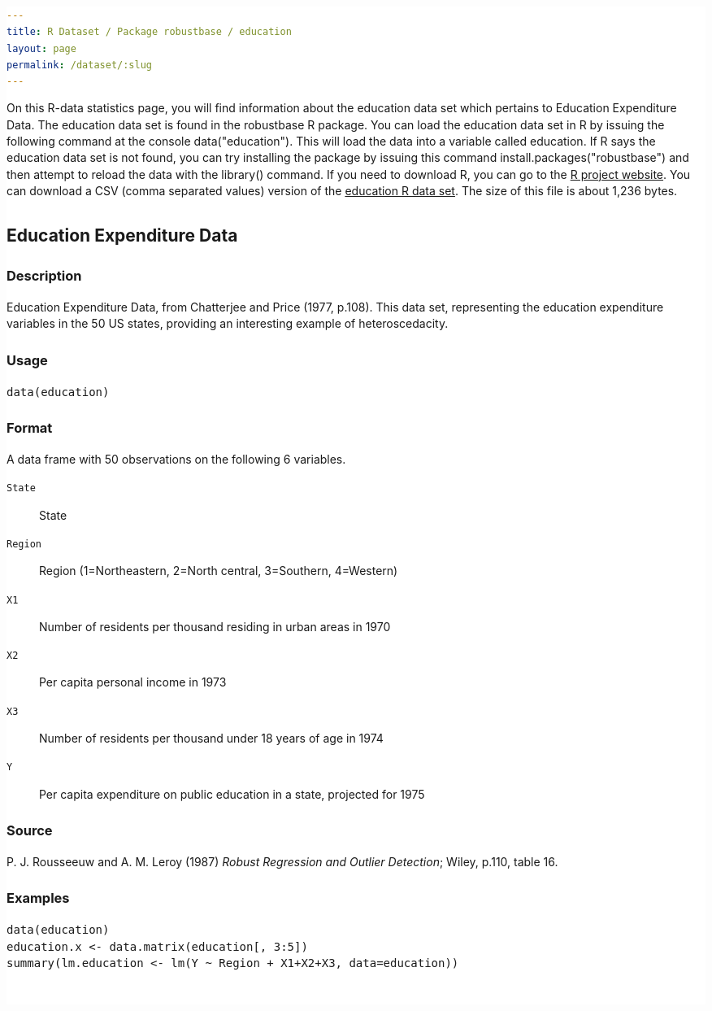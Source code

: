 ```yaml
---
title: R Dataset / Package robustbase / education
layout: page
permalink: /dataset/:slug
---
```

<div id="dataset-info">
<p>On this R-data statistics page, you will find information about the <span class="mono">education</span> data set which pertains to Education Expenditure Data. The <span class="mono">education</span> data set is found in the <span class="mono">robustbase</span> R package. You can load the <span class="mono">education</span> data set in R by issuing the following command at the console <span class="mono">data("education")</span>. This will load the data into a variable called <span class="mono">education</span>. If R says the <span class="mono">education</span> data set is not found, you can try installing the package by issuing this command <span class="mono">install.packages("robustbase")</span> and then attempt to reload the data with the <span class="mono">library()</span> command. If you need to download R, you can go to the <a href="https://www.r-project.org">R project website</a>. You can download a CSV (comma separated values) version of the <span class="mono"><a href="../assets/data/csv/dataset-59020.csv">education R data set</a></span>. The size of this file is about 1,236 bytes.</p><h2>Education Expenditure Data</h2>
<h3>Description</h3>
<p>Education Expenditure Data, from Chatterjee and Price (1977, p.108). This data set, representing the education expenditure variables in the 50 US states, providing an interesting example of heteroscedacity.</p>
<h3>Usage</h3>
<pre>data(education)</pre>
<h3>Format</h3>
<p>A data frame with 50 observations on the following 6 variables.</p>
<dl>
<dt><code>State</code></dt>
<dd>
<p>State</p>
</dd>
<dt><code>Region</code></dt>
<dd>
<p>Region (1=Northeastern, 2=North central, 3=Southern, 4=Western)</p>
</dd>
<dt><code>X1</code></dt>
<dd>
<p>Number of residents per thousand residing in urban areas in 1970</p>
</dd>
<dt><code>X2</code></dt>
<dd>
<p>Per capita personal income in 1973</p>
</dd>
<dt><code>X3</code></dt>
<dd>
<p>Number of residents per thousand under 18 years of age in 1974</p>
</dd>
<dt><code>Y</code></dt>
<dd>
<p>Per capita expenditure on public education in a state, projected for 1975</p>
</dd>
</dl>
<h3>Source</h3>
<p>P. J. Rousseeuw and A. M. Leroy (1987) <em>Robust Regression and Outlier Detection</em>; Wiley, p.110, table 16.</p>
<h3>Examples</h3>
<pre>
data(education)
education.x &lt;- data.matrix(education[, 3:5])
summary(lm.education &lt;- lm(Y ~ Region + X1+X2+X3, data=education))